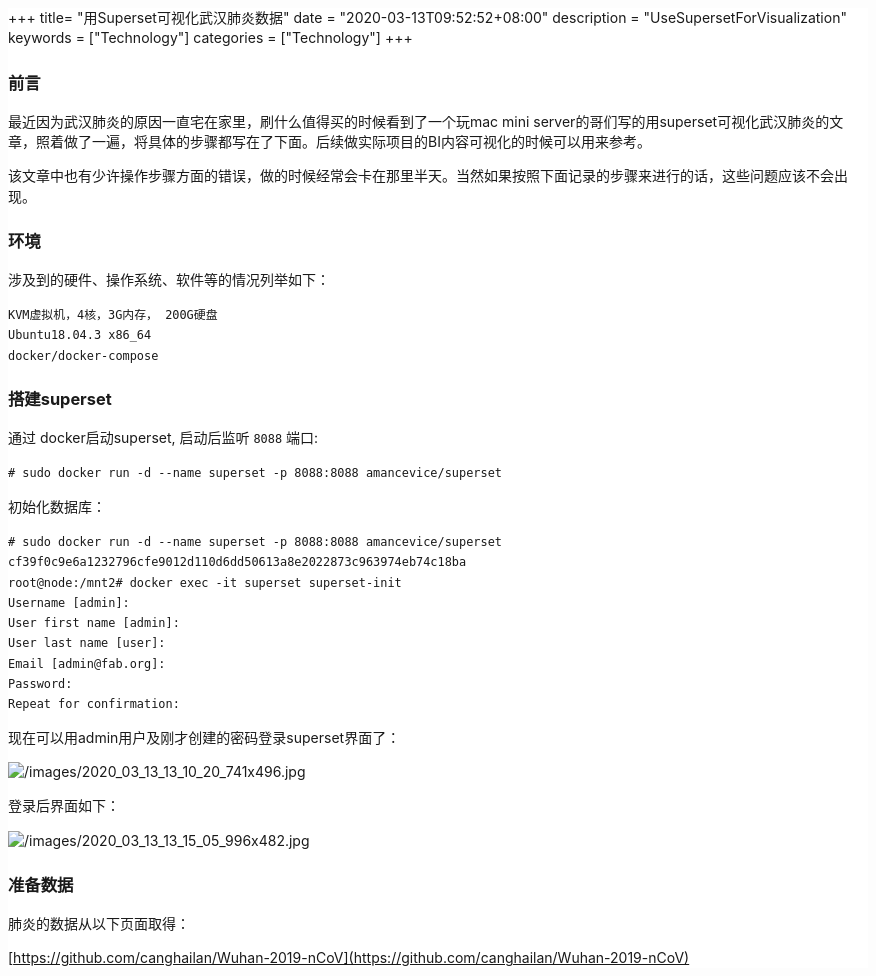+++
title= "用Superset可视化武汉肺炎数据"
date = "2020-03-13T09:52:52+08:00"
description = "UseSupersetForVisualization"
keywords = ["Technology"]
categories = ["Technology"]
+++
### 前言
最近因为武汉肺炎的原因一直宅在家里，刷什么值得买的时候看到了一个玩mac mini server的哥们写的用superset可视化武汉肺炎的文章，照着做了一遍，将具体的步骤都写在了下面。后续做实际项目的BI内容可视化的时候可以用来参考。    

该文章中也有少许操作步骤方面的错误，做的时候经常会卡在那里半天。当然如果按照下面记录的步骤来进行的话，这些问题应该不会出现。    

### 环境
涉及到的硬件、操作系统、软件等的情况列举如下：    

```
KVM虚拟机，4核，3G内存， 200G硬盘
Ubuntu18.04.3 x86_64
docker/docker-compose
```

### 搭建superset
通过 docker启动superset, 启动后监听 `8088` 端口:    

```
# sudo docker run -d --name superset -p 8088:8088 amancevice/superset
```
初始化数据库：    

```
# sudo docker run -d --name superset -p 8088:8088 amancevice/superset
cf39f0c9e6a1232796cfe9012d110d6dd50613a8e2022873c963974eb74c18ba
root@node:/mnt2# docker exec -it superset superset-init
Username [admin]: 
User first name [admin]: 
User last name [user]: 
Email [admin@fab.org]: 
Password: 
Repeat for confirmation: 
```
现在可以用admin用户及刚才创建的密码登录superset界面了：     

![/images/2020_03_13_13_10_20_741x496.jpg](/images/2020_03_13_13_10_20_741x496.jpg)

登录后界面如下：    

![/images/2020_03_13_13_15_05_996x482.jpg](/images/2020_03_13_13_15_05_996x482.jpg)

### 准备数据
肺炎的数据从以下页面取得：    

[https://github.com/canghailan/Wuhan-2019-nCoV](https://github.com/canghailan/Wuhan-2019-nCoV)    
